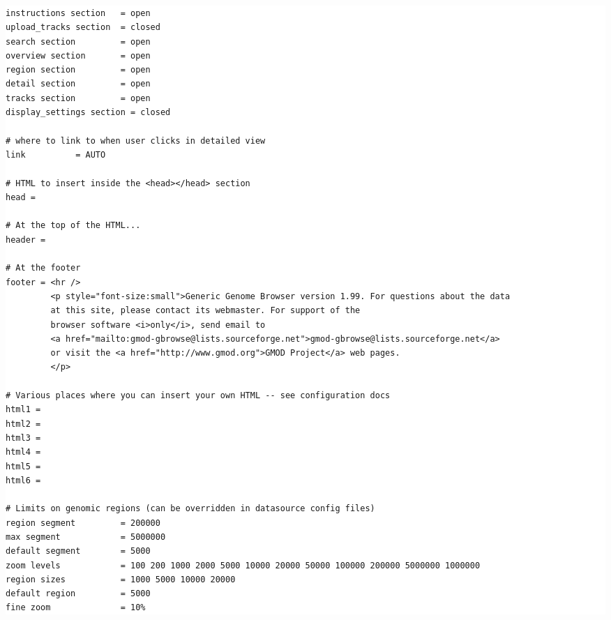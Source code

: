     instructions section   = open
    upload_tracks section  = closed
    search section         = open
    overview section       = open
    region section         = open
    detail section         = open
    tracks section         = open
    display_settings section = closed

    # where to link to when user clicks in detailed view
    link          = AUTO

    # HTML to insert inside the <head></head> section
    head =

    # At the top of the HTML...
    header =

    # At the footer
    footer = <hr />
             <p style="font-size:small">Generic Genome Browser version 1.99. For questions about the data
             at this site, please contact its webmaster. For support of the
             browser software <i>only</i>, send email to
             <a href="mailto:gmod-gbrowse@lists.sourceforge.net">gmod-gbrowse@lists.sourceforge.net</a>
             or visit the <a href="http://www.gmod.org">GMOD Project</a> web pages.
             </p>

    # Various places where you can insert your own HTML -- see configuration docs
    html1 =
    html2 =
    html3 =
    html4 =
    html5 =
    html6 =

    # Limits on genomic regions (can be overridden in datasource config files)
    region segment         = 200000
    max segment            = 5000000
    default segment        = 5000
    zoom levels            = 100 200 1000 2000 5000 10000 20000 50000 100000 200000 5000000 1000000
    region sizes           = 1000 5000 10000 20000
    default region         = 5000
    fine zoom              = 10%
